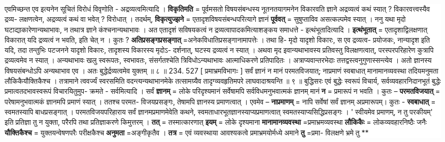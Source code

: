 एवमिच्छन्त एव इत्यनेन सूचितं विरोधं विवृणोति - अद्रव्यत्वमित्यादि । **विकृतिमति** = पूर्वमसतो विषयसंबन्धस्य नूतनतयागमनेन विकारवति ज्ञाने अद्रव्यत्वं कथं स्यात् ? विकारवत्त्वस्यैव द्रव्य- लक्षणत्वेन, अद्रव्यत्वं कथं वा भवेत् ? विरोधात् । तदर्थम्, **विकृत्युज्झने** = एतादृशविषयसंबन्धपरित्यागे ज्ञानं **पूर्ववत्** = सुषुप्ताविव असत्कल्पमेव स्यात् । ननु यथा मृदो घटाद्याकारेणान्यथाभावः, न तथात्र ज्ञाने कंश्चनान्यथाभावः । अत एतादृशं सविषयकत्वं न द्रव्यत्वापादकमित्याशङ्कय समाधत्ते - इत्थंभूतादित्यादि । **इत्थंभूतात्** = एतादृशाद्विलक्षणात् विकारात् यदि द्रव्यत्वं न भवति, इति चेत् न । कुतः ? **अतिप्रसङ्गप्रसङ्गात्** =अनेकविधातिप्रसङ्गानामापत्तेः । तथा हि- मृदो यादृशो विकारः, स एव द्रव्यत्व- प्रयोजकः, नान्यादृश इति यदि, तदा तन्तुभिः पटजनने यादृशो विकारः, तादृशस्य विकारस्य मृदोऽ- दर्शनात्, घटस्य द्रव्यत्वं न स्यात् । अथवा मृद इवान्यथाभावस्य प्रतिवस्तु विलक्षणत्वात्, परस्परपरिहारेण कुत्रापि द्रव्यत्वमेव न स्यात् । अन्यथाभावः खलु स्वरूपतः, स्वभावतः, संसर्गतश्चेति त्रिविधोऽन्यथाभावः आत्माधिकरणे प्रतिपादितः । अत्राप्यवान्तरभेदाः तत्तद्वस्त्वनुगुणास्सन्त्येव । अतो ज्ञानस्य विषयसंबन्धोऽपि अन्यथाभाव एव । अतः बुद्धेर्द्रव्यत्वमेव युक्तम् ॥ ८ ॥ 
234. 
527 
[ प्रमाभ्रमविभागःः ] 
सर्वं ज्ञानं न मानं परमतविजयात्; नाप्रमाणं स्वबाधात् 
मानामानव्यवस्था तदियमनुमता लौकिकैयौक्तिकैश्च । तत्रामाने त्ववर्ज्यं स्वरसमिति वदन्त्यन्यथाभानमेके 
तत्सामग्र्यैव तादृग्व्यवहृतिमपरे लाघवादाश्रयन्ति ॥ ९ ॥ 
बुद्धिसरः 
एवं बुद्धेः स्वरूपं विचार्य, सर्वव्यवहारनिदानभूतं बुद्धेः प्रमात्वतदभावस्वरूपं विचारयितुमुप- क्रमते - सर्वमित्यादि । सर्वं **ज्ञानम्** = लोके परिदृश्यमानं सर्वेषामपि सर्वविधमनुभवात्मकं ज्ञानम् मानं **न** = प्रमारूपं न भवति । कुतः – **परमतविजयात्** = परेषामनुभवात्मकं ज्ञानमपि प्रमाणं स्यात् । ततश्च परमत- विजयप्रसङ्गः, तेषामपि ज्ञानस्य प्रमाणत्वात् । एवमेव – **नाप्रमाणम्** = नापि सर्वेषां सर्वं ज्ञानम् अप्रमारूपम्। कुतः - **स्वबाधात्** = स्वमतस्यापि बाधप्रसङ्गात् । परमतविजयपरिहाराय सर्वं ज्ञानमप्रमाणमेवेति कथने, स्वमताधारभूतज्ञानस्याप्यप्रमाणत्वात् स्वमतस्याप्यसिद्धिप्रसङ्गः । ' स्वीयमेव प्रमाणम्, न तु परकीयम्' इति प्रतिज्ञा तु न युक्ता, परैरपि तथा प्रतिज्ञाकरणे किमुत्तरम् । **तत्** = तस्मात्कारणात् **इयम्** = लोके दृश्यमाना **मानामानव्यवस्था** =प्रमाभ्रमव्यवस्था **लौकिकैः** = लोकव्यवहारनिष्ठैः जनैः **यौक्तिकैश्च** = युक्तयन्वेषणपरैः परीक्षकैश्च **अनुमता** =अङ्गीकृतैव । **तत्र** = एवं व्यवस्थाया आवश्यकत्वे प्रमाभ्रमयोर्मध्ये अमाने **तु** =प्रमा- विलक्षणे भ्रमे तु **